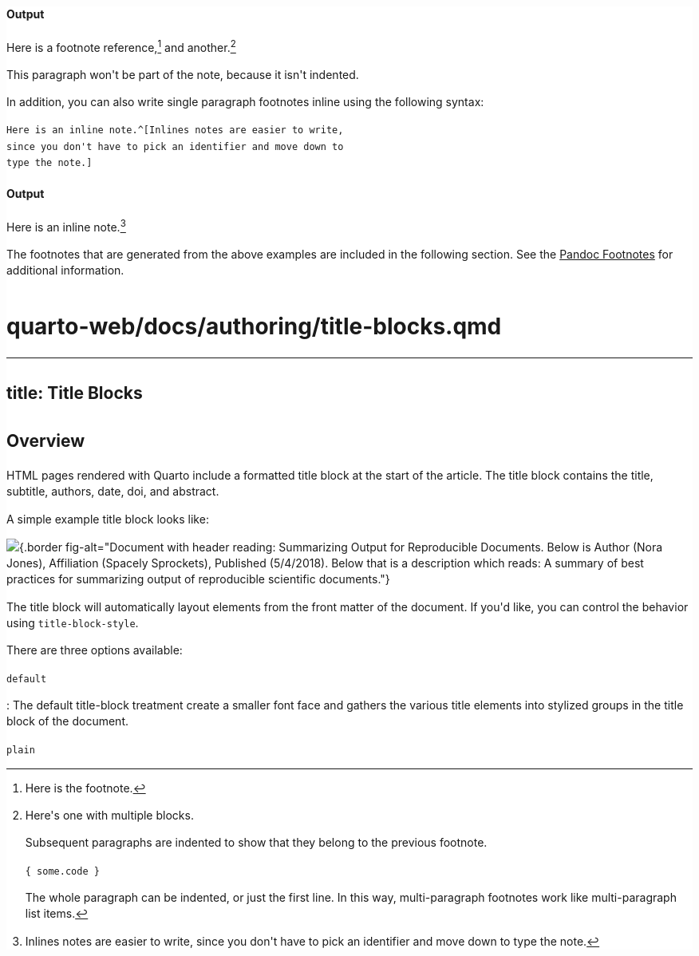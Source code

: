 #### Output

Here is a footnote reference,[^1] and another.[^2]

This paragraph won't be part of the note, because it isn't indented.

In addition, you can also write single paragraph footnotes inline using the following syntax:

``` markdown
Here is an inline note.^[Inlines notes are easier to write,
since you don't have to pick an identifier and move down to
type the note.]
```

#### Output

Here is an inline note.[^3]

The footnotes that are generated from the above examples are included in the following section. See the [Pandoc Footnotes](https://pandoc.org/MANUAL.html#footnotes) for additional information.

[^1]: Here is the footnote.

[^2]: Here's one with multiple blocks.

    Subsequent paragraphs are indented to show that they belong to the previous footnote.

        { some.code }

    The whole paragraph can be indented, or just the first line. In this way, multi-paragraph footnotes work like multi-paragraph list items.

[^3]: Inlines notes are easier to write, since you don't have to pick an identifier and move down to type the note.


# quarto-web/docs/authoring/title-blocks.qmd

---
title: Title Blocks
---

## Overview

HTML pages rendered with Quarto include a formatted title block at the start of the article. The title block contains the title, subtitle, authors, date, doi, and abstract.

A simple example title block looks like:

![](images/document-title-block.png){.border fig-alt="Document with header reading: Summarizing Output for Reproducible Documents. Below is Author (Nora Jones), Affiliation (Spacely Sprockets), Published (5/4/2018). Below that is a description which reads: A summary of best practices for summarizing output of reproducible scientific documents."}

The title block will automatically layout elements from the front matter of the document. If you'd like, you can control the behavior using `title-block-style`.

There are three options available:

`default`

:   The default title-block treatment create a smaller font face and gathers the various title elements into stylized groups in the title block of the document.

`plain`


[^1]: You can also position references in other location (such as the bottom of the block, section, or document).
[^longnote]: Here's one with multiple blocks.